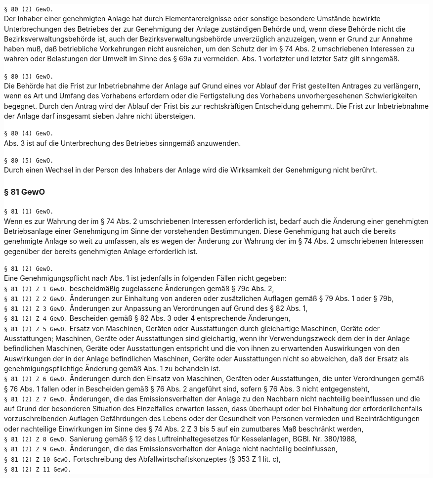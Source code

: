 `§ 80 (2) GewO.`  
Der Inhaber einer genehmigten Anlage hat durch Elementarereignisse oder sonstige besondere Umstände bewirkte Unterbrechungen des Betriebes der zur Genehmigung der Anlage zuständigen Behörde und, wenn diese Behörde nicht die Bezirksverwaltungsbehörde ist, auch der Bezirksverwaltungsbehörde unverzüglich anzuzeigen, wenn er Grund zur Annahme haben muß, daß betriebliche Vorkehrungen nicht ausreichen, um den Schutz der im § 74 Abs. 2 umschriebenen Interessen zu wahren oder Belastungen der Umwelt im Sinne des § 69a zu vermeiden. Abs. 1 vorletzter und letzter Satz gilt sinngemäß.

`§ 80 (3) GewO.`  
Die Behörde hat die Frist zur Inbetriebnahme der Anlage auf Grund eines vor Ablauf der Frist gestellten Antrages zu verlängern, wenn es Art und Umfang des Vorhabens erfordern oder die Fertigstellung des Vorhabens unvorhergesehenen Schwierigkeiten begegnet. Durch den Antrag wird der Ablauf der Frist bis zur rechtskräftigen Entscheidung gehemmt. Die Frist zur Inbetriebnahme der Anlage darf insgesamt sieben Jahre nicht übersteigen.

`§ 80 (4) GewO.`  
Abs. 3 ist auf die Unterbrechung des Betriebes sinngemäß anzuwenden.

`§ 80 (5) GewO.`  
Durch einen Wechsel in der Person des Inhabers der Anlage wird die Wirksamkeit der Genehmigung nicht berührt.

### § 81 GewO

`§ 81 (1) GewO.`  
Wenn es zur Wahrung der im § 74 Abs. 2 umschriebenen Interessen erforderlich ist, bedarf auch die Änderung einer genehmigten Betriebsanlage einer Genehmigung im Sinne der vorstehenden Bestimmungen. Diese Genehmigung hat auch die bereits genehmigte Anlage so weit zu umfassen, als es wegen der Änderung zur Wahrung der im § 74 Abs. 2 umschriebenen Interessen gegenüber der bereits genehmigten Anlage erforderlich ist.

`§ 81 (2) GewO.`  
Eine Genehmigungspflicht nach Abs. 1 ist jedenfalls in folgenden Fällen nicht gegeben:  
`§ 81 (2) Z 1 GewO.`
bescheidmäßig zugelassene Änderungen gemäß § 79c Abs. 2,  
`§ 81 (2) Z 2 GewO.`
Änderungen zur Einhaltung von anderen oder zusätzlichen Auflagen gemäß § 79 Abs. 1 oder § 79b,  
`§ 81 (2) Z 3 GewO.`
Änderungen zur Anpassung an Verordnungen auf Grund des § 82 Abs. 1,  
`§ 81 (2) Z 4 GewO.`
Bescheiden gemäß § 82 Abs. 3 oder 4 entsprechende Änderungen,  
`§ 81 (2) Z 5 GewO.`
Ersatz von Maschinen, Geräten oder Ausstattungen durch gleichartige Maschinen, Geräte oder Ausstattungen; Maschinen, Geräte oder Ausstattungen sind gleichartig, wenn ihr Verwendungszweck dem der in der Anlage befindlichen Maschinen, Geräte oder Ausstattungen entspricht und die von ihnen zu erwartenden Auswirkungen von den Auswirkungen der in der Anlage befindlichen Maschinen, Geräte oder Ausstattungen nicht so abweichen, daß der Ersatz als genehmigungspflichtige Änderung gemäß Abs. 1 zu behandeln ist.  
`§ 81 (2) Z 6 GewO.`
Änderungen durch den Einsatz von Maschinen, Geräten oder Ausstattungen, die unter Verordnungen gemäß § 76 Abs. 1 fallen oder in Bescheiden gemäß § 76 Abs. 2 angeführt sind, sofern § 76 Abs. 3 nicht entgegensteht,  
`§ 81 (2) Z 7 GewO.`
Änderungen, die das Emissionsverhalten der Anlage zu den Nachbarn nicht nachteilig beeinflussen und die auf Grund der besonderen Situation des Einzelfalles erwarten lassen, dass überhaupt oder bei Einhaltung der erforderlichenfalls vorzuschreibenden Auflagen Gefährdungen des Lebens oder der Gesundheit von Personen vermieden und Beeinträchtigungen oder nachteilige Einwirkungen im Sinne des § 74 Abs. 2 Z 3 bis 5 auf ein zumutbares Maß beschränkt werden,  
`§ 81 (2) Z 8 GewO.`
Sanierung gemäß § 12 des Luftreinhaltegesetzes für Kesselanlagen, BGBl. Nr. 380/1988,  
`§ 81 (2) Z 9 GewO.`
Änderungen, die das Emissionsverhalten der Anlage nicht nachteilig beeinflussen,  
`§ 81 (2) Z 10 GewO.`
Fortschreibung des Abfallwirtschaftskonzeptes (§ 353 Z 1 lit. c),  
`§ 81 (2) Z 11 GewO.`